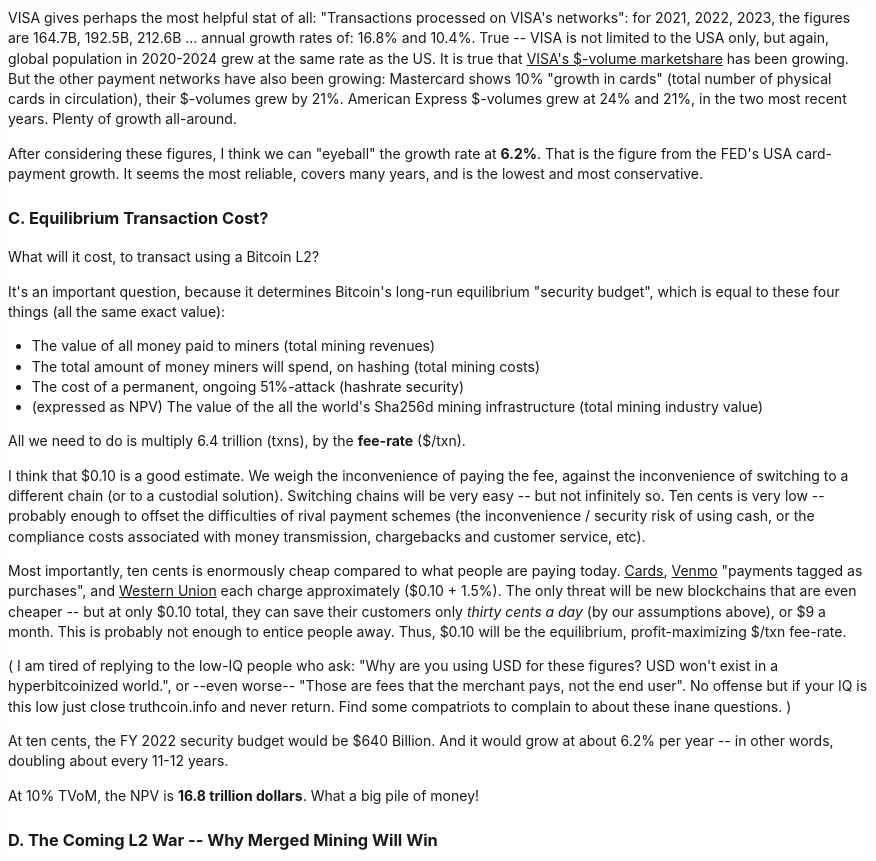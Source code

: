 VISA gives perhaps the most helpful stat of all: "Transactions processed on VISA's networks": for 2021, 2022, 2023, the figures are 164.7B, 192.5B, 212.6B ... annual growth rates of: 16.8% and 10.4%. True -- VISA is not limited to the USA only, but again, global population in 2020-2024 grew at the same rate as the US. It is true that [VISA's $-volume marketshare](https://www.statista.com/statistics/279469/market-share-of-credit-card-companies-in-the-united-states-by-purchase-volume/) has been growing. But the other payment networks have also been growing: Mastercard shows 10% "growth in cards" (total number of physical cards in circulation), their $-volumes grew by 21%. American Express $-volumes grew at 24% and 21%, in the two most recent years. Plenty of growth all-around.	

After considering these figures, I think we can "eyeball" the growth rate at **6.2%**. That is the figure from the FED's USA card-payment growth. It seems the most reliable, covers many years, and is the lowest and most conservative.


### C. Equilibrium Transaction Cost?

What will it cost, to transact using a Bitcoin L2?

It's an important question, because it determines Bitcoin's long-run equilibrium "security budget", which is equal to these four things (all the same exact value):

* The value of all money paid to miners (total mining revenues)
* The total amount of money miners will spend, on hashing (total mining costs)
* The cost of a permanent, ongoing 51%-attack (hashrate security)
* (expressed as NPV) The value of the all the world's Sha256d mining infrastructure (total mining industry value) 

All we need to do is multiply 6.4 trillion (txns), by the **fee-rate** ($/txn).

I think that $0.10 is a good estimate. We weigh the inconvenience of paying the fee, against the inconvenience of switching to a different chain (or to a custodial solution). Switching chains will be very easy -- but not infinitely so. Ten cents is very low -- probably enough to offset the difficulties of rival payment schemes (the inconvenience / security risk of using cash, or the compliance costs associated with money transmission, chargebacks and customer service, etc).

Most importantly, ten cents is enormously cheap compared to what people are paying today. [Cards](https://www.merchantmaverick.com/the-complete-guide-to-credit-card-processing-rates-and-fees/), [Venmo](https://venmo.com/purchaseprotection/seller/) "payments tagged as purchases", and [Western Union](https://www.westernunion.com/us/en/send-money/app/price-estimator) each charge approximately ($0.10 + 1.5%). The only threat will be new blockchains that are even cheaper -- but at only $0.10 total, they can save their customers only *thirty cents a day* (by our assumptions above), or $9 a month. This is probably not enough to entice people away. Thus, $0.10 will be the equilibrium, profit-maximizing $/txn fee-rate.

( I am tired of replying to the low-IQ people who ask: "Why are you using USD for these figures? USD won't exist in a hyperbitcoinized world.", or --even worse-- "Those are fees that the merchant pays, not the end user". No offense but if your IQ is this low just close truthcoin.info and never return. Find some compatriots to complain to about these inane questions. )

At ten cents, the FY 2022 security budget would be $640 Billion. And it would grow at about 6.2% per year -- in other words, doubling about every 11-12 years.

At 10% TVoM, the NPV is **16.8 trillion dollars**. What a big pile of money!


### D. The Coming L2 War -- Why Merged Mining Will Win
